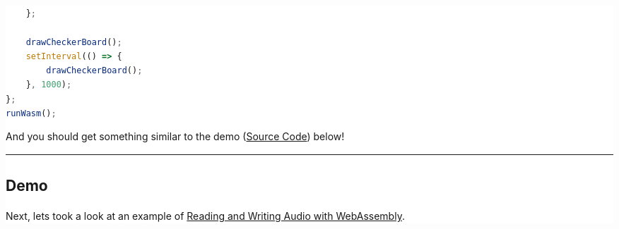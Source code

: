 ```javascript
    };

    drawCheckerBoard();
    setInterval(() => {
        drawCheckerBoard();
    }, 1000);
};
runWasm();
```

And you should get something similar to the demo ([Source Code](/source-redirect?path=examples/reading-and-writing-graphics/demo/go)) below!

---

## Demo

<iframe width="300px" height="300px" title="Go Demo" src="/demo-redirect?example-name=reading-and-writing-graphics"></iframe>

Next, lets took a look at an example of [Reading and Writing Audio with WebAssembly](/example-redirect?exampleName=reading-and-writing-audio).
